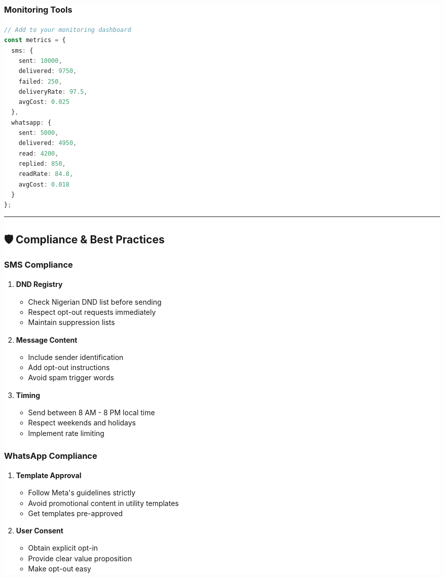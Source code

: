 ### Monitoring Tools
```typescript
// Add to your monitoring dashboard
const metrics = {
  sms: {
    sent: 10000,
    delivered: 9750,
    failed: 250,
    deliveryRate: 97.5,
    avgCost: 0.025
  },
  whatsapp: {
    sent: 5000,
    delivered: 4950,
    read: 4200,
    replied: 850,
    readRate: 84.8,
    avgCost: 0.018
  }
};
```

---

## 🛡️ Compliance & Best Practices

### SMS Compliance
1. **DND Registry**
   - Check Nigerian DND list before sending
   - Respect opt-out requests immediately
   - Maintain suppression lists

2. **Message Content**
   - Include sender identification
   - Add opt-out instructions
   - Avoid spam trigger words

3. **Timing**
   - Send between 8 AM - 8 PM local time
   - Respect weekends and holidays
   - Implement rate limiting

### WhatsApp Compliance
1. **Template Approval**
   - Follow Meta's guidelines strictly
   - Avoid promotional content in utility templates
   - Get templates pre-approved

2. **User Consent**
   - Obtain explicit opt-in
   - Provide clear value proposition
   - Make opt-out easy

